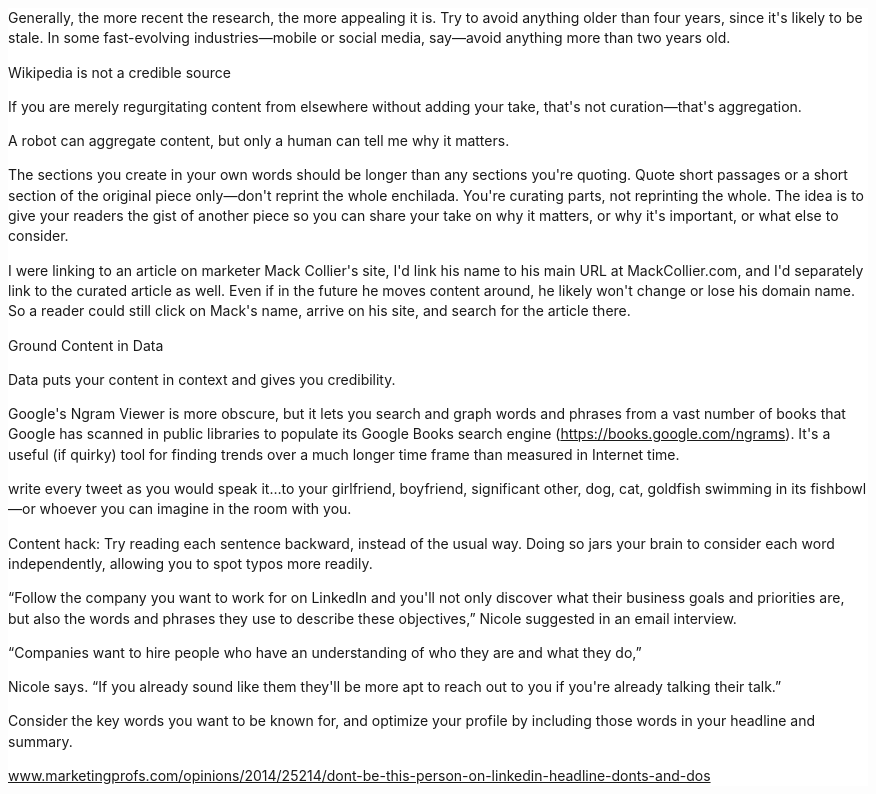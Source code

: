 Generally, the more recent the research, the more appealing it is. Try to avoid anything older than four years, since it's likely to be stale. In some fast-evolving industries—mobile or social media, say—avoid anything more than two years old.


Wikipedia is not a credible source


If you are merely regurgitating content from elsewhere without adding your take, that's not curation—that's aggregation.


A robot can aggregate content, but only a human can tell me why it matters.


The sections you create in your own words should be longer than any sections you're quoting. Quote short passages or a short section of the original piece only—don't reprint the whole enchilada. You're curating parts, not reprinting the whole. The idea is to give your readers the gist of another piece so you can share your take on why it matters, or why it's important, or what else to consider.


I were linking to an article on marketer Mack Collier's site, I'd link his name to his main URL at MackCollier.com, and I'd separately link to the curated article as well. Even if in the future he moves content around, he likely won't change or lose his domain name. So a reader could still click on Mack's name, arrive on his site, and search for the article there.


Ground Content in Data


Data puts your content in context and gives you credibility.


Google's Ngram Viewer is more obscure, but it lets you search and graph words and phrases from a vast number of books that Google has scanned in public libraries to populate its Google Books search engine (https://books.google.com/ngrams). It's a useful (if quirky) tool for finding trends over a much longer time frame than measured in Internet time.


write every tweet as you would speak it…to your girlfriend, boyfriend, significant other, dog, cat, goldfish swimming in its fishbowl—or whoever you can imagine in the room with you.


Content hack: Try reading each sentence backward, instead of the usual way. Doing so jars your brain to consider each word independently, allowing you to spot typos more readily.


“Follow the company you want to work for on LinkedIn and you'll not only discover what their business goals and priorities are, but also the words and phrases they use to describe these objectives,” Nicole suggested in an email interview.


“Companies want to hire people who have an understanding of who they are and what they do,”


Nicole says. “If you already sound like them they'll be more apt to reach out to you if you're already talking their talk.”


Consider the key words you want to be known for, and optimize your profile by including those words in your headline and summary.


www.marketingprofs.com/opinions/2014/25214/dont-be-this-person-on-linkedin-headline-donts-and-dos
